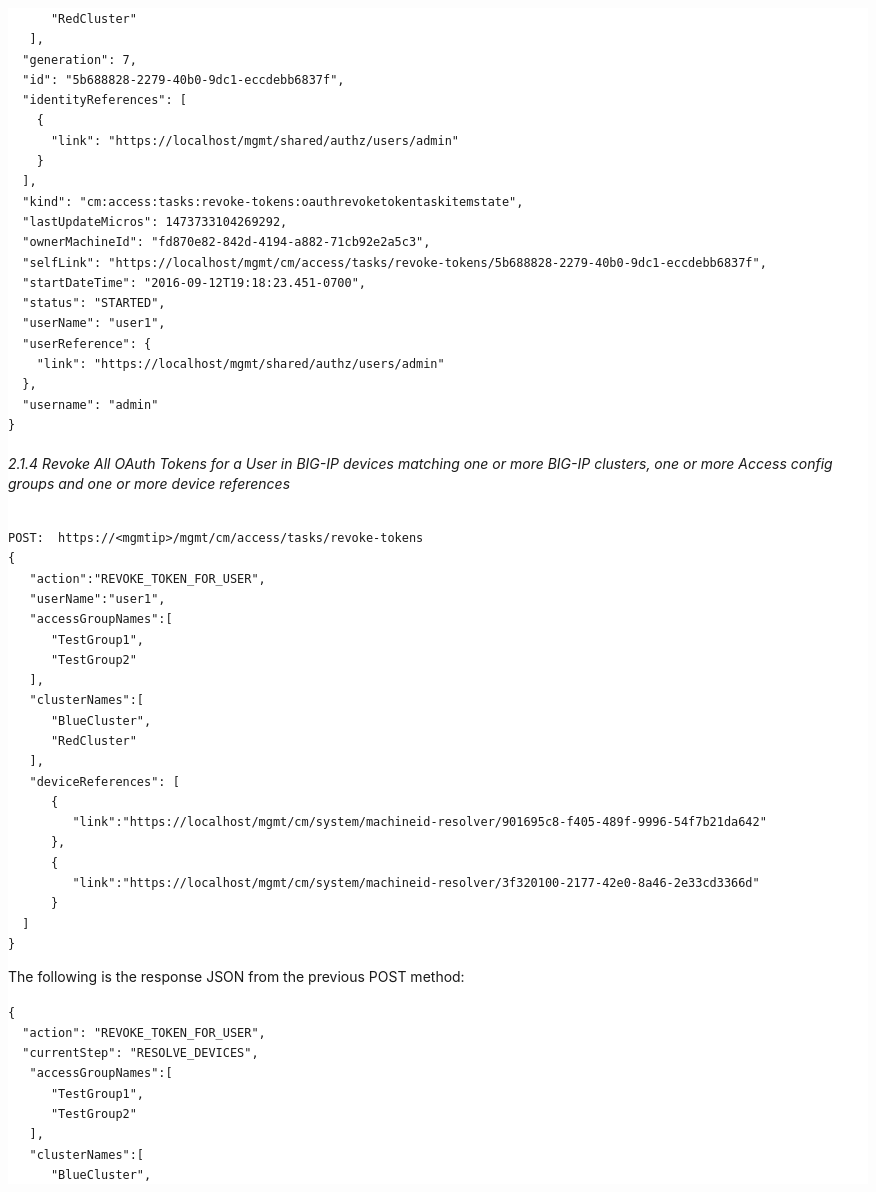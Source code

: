```
      "RedCluster"
   ],
  "generation": 7,
  "id": "5b688828-2279-40b0-9dc1-eccdebb6837f",
  "identityReferences": [
    {
      "link": "https://localhost/mgmt/shared/authz/users/admin"
    }
  ],
  "kind": "cm:access:tasks:revoke-tokens:oauthrevoketokentaskitemstate",
  "lastUpdateMicros": 1473733104269292,
  "ownerMachineId": "fd870e82-842d-4194-a882-71cb92e2a5c3",
  "selfLink": "https://localhost/mgmt/cm/access/tasks/revoke-tokens/5b688828-2279-40b0-9dc1-eccdebb6837f",
  "startDateTime": "2016-09-12T19:18:23.451-0700",
  "status": "STARTED",
  "userName": "user1",
  "userReference": {
    "link": "https://localhost/mgmt/shared/authz/users/admin"
  },
  "username": "admin"
}
```

###### 2.1.4 Revoke All OAuth Tokens for a User in BIG-IP devices matching one or more BIG-IP clusters, one or more Access config groups and  one or more device references

```
POST:  https://<mgmtip>/mgmt/cm/access/tasks/revoke-tokens
{
   "action":"REVOKE_TOKEN_FOR_USER",
   "userName":"user1",
   "accessGroupNames":[
      "TestGroup1",
      "TestGroup2"
   ],
   "clusterNames":[
      "BlueCluster",
      "RedCluster"
   ],
   "deviceReferences": [
      {
         "link":"https://localhost/mgmt/cm/system/machineid-resolver/901695c8-f405-489f-9996-54f7b21da642"
      },
      {
         "link":"https://localhost/mgmt/cm/system/machineid-resolver/3f320100-2177-42e0-8a46-2e33cd3366d"
      }
  ]
}
```
The following is the response JSON from the previous POST method:
```
{
  "action": "REVOKE_TOKEN_FOR_USER",
  "currentStep": "RESOLVE_DEVICES",
   "accessGroupNames":[
      "TestGroup1",
      "TestGroup2"
   ],
   "clusterNames":[
      "BlueCluster",
```